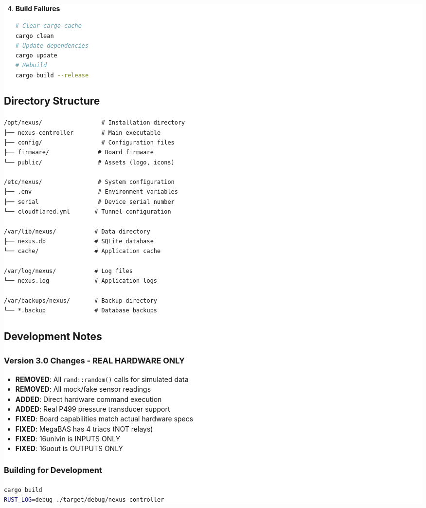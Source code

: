4. **Build Failures**
   ```bash
   # Clear cargo cache
   cargo clean
   # Update dependencies
   cargo update
   # Rebuild
   cargo build --release
   ```

## Directory Structure

```
/opt/nexus/                 # Installation directory
├── nexus-controller        # Main executable
├── config/                 # Configuration files
├── firmware/              # Board firmware
└── public/                # Assets (logo, icons)

/etc/nexus/                # System configuration
├── .env                   # Environment variables
├── serial                 # Device serial number
└── cloudflared.yml       # Tunnel configuration

/var/lib/nexus/           # Data directory
├── nexus.db              # SQLite database
└── cache/                # Application cache

/var/log/nexus/           # Log files
└── nexus.log             # Application logs

/var/backups/nexus/       # Backup directory
└── *.backup              # Database backups
```

## Development Notes

### Version 3.0 Changes - REAL HARDWARE ONLY
- **REMOVED**: All `rand::random()` calls for simulated data
- **REMOVED**: All mock/fake sensor readings
- **ADDED**: Direct hardware command execution
- **ADDED**: Real P499 pressure transducer support
- **FIXED**: Board capabilities match actual hardware specs
- **FIXED**: MegaBAS has 4 triacs (NOT relays)
- **FIXED**: 16univin is INPUTS ONLY
- **FIXED**: 16uout is OUTPUTS ONLY

### Building for Development
```bash
cargo build
RUST_LOG=debug ./target/debug/nexus-controller
```

